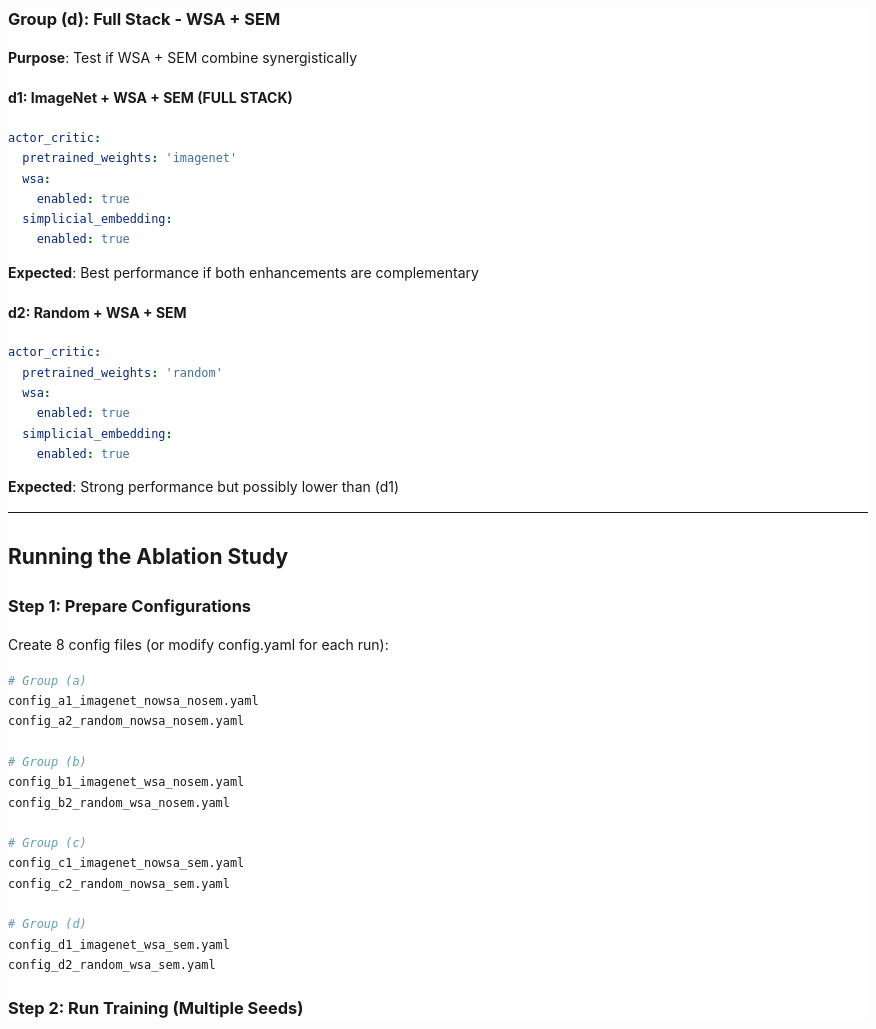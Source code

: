 ### Group (d): Full Stack - WSA + SEM
**Purpose**: Test if WSA + SEM combine synergistically

#### d1: ImageNet + WSA + SEM (FULL STACK)
```yaml
actor_critic:
  pretrained_weights: 'imagenet'
  wsa:
    enabled: true
  simplicial_embedding:
    enabled: true
```
**Expected**: Best performance if both enhancements are complementary

#### d2: Random + WSA + SEM
```yaml
actor_critic:
  pretrained_weights: 'random'
  wsa:
    enabled: true
  simplicial_embedding:
    enabled: true
```
**Expected**: Strong performance but possibly lower than (d1)

---

## Running the Ablation Study

### Step 1: Prepare Configurations

Create 8 config files (or modify config.yaml for each run):

```bash
# Group (a)
config_a1_imagenet_nowsa_nosem.yaml
config_a2_random_nowsa_nosem.yaml

# Group (b)
config_b1_imagenet_wsa_nosem.yaml
config_b2_random_wsa_nosem.yaml

# Group (c)
config_c1_imagenet_nowsa_sem.yaml
config_c2_random_nowsa_sem.yaml

# Group (d)
config_d1_imagenet_wsa_sem.yaml
config_d2_random_wsa_sem.yaml
```

### Step 2: Run Training (Multiple Seeds)
